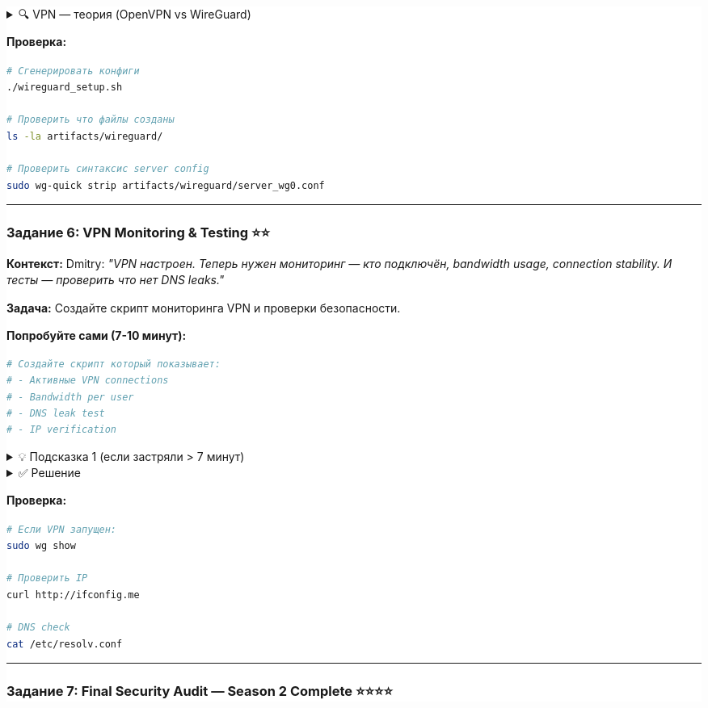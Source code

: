 <details><summary>🔍 VPN — теория (OpenVPN vs WireGuard)</summary></details>

**Проверка:**
```bash
# Сгенерировать конфиги
./wireguard_setup.sh

# Проверить что файлы созданы
ls -la artifacts/wireguard/

# Проверить синтаксис server config
sudo wg-quick strip artifacts/wireguard/server_wg0.conf
```

---

### Задание 6: VPN Monitoring & Testing ⭐⭐

**Контекст:**
Dmitry: *"VPN настроен. Теперь нужен мониторинг — кто подключён, bandwidth usage, connection stability. И тесты — проверить что нет DNS leaks."*

**Задача:**
Создайте скрипт мониторинга VPN и проверки безопасности.

**Попробуйте сами (7-10 минут):**

```bash
# Создайте скрипт который показывает:
# - Активные VPN connections
# - Bandwidth per user
# - DNS leak test
# - IP verification
```

<details><summary>💡 Подсказка 1 (если застряли > 7 минут)</summary></details>

<details><summary>✅ Решение</summary></details>

**Проверка:**
```bash
# Если VPN запущен:
sudo wg show

# Проверить IP
curl http://ifconfig.me

# DNS check
cat /etc/resolv.conf
```

---

### Задание 7: Final Security Audit — Season 2 Complete ⭐⭐⭐⭐
